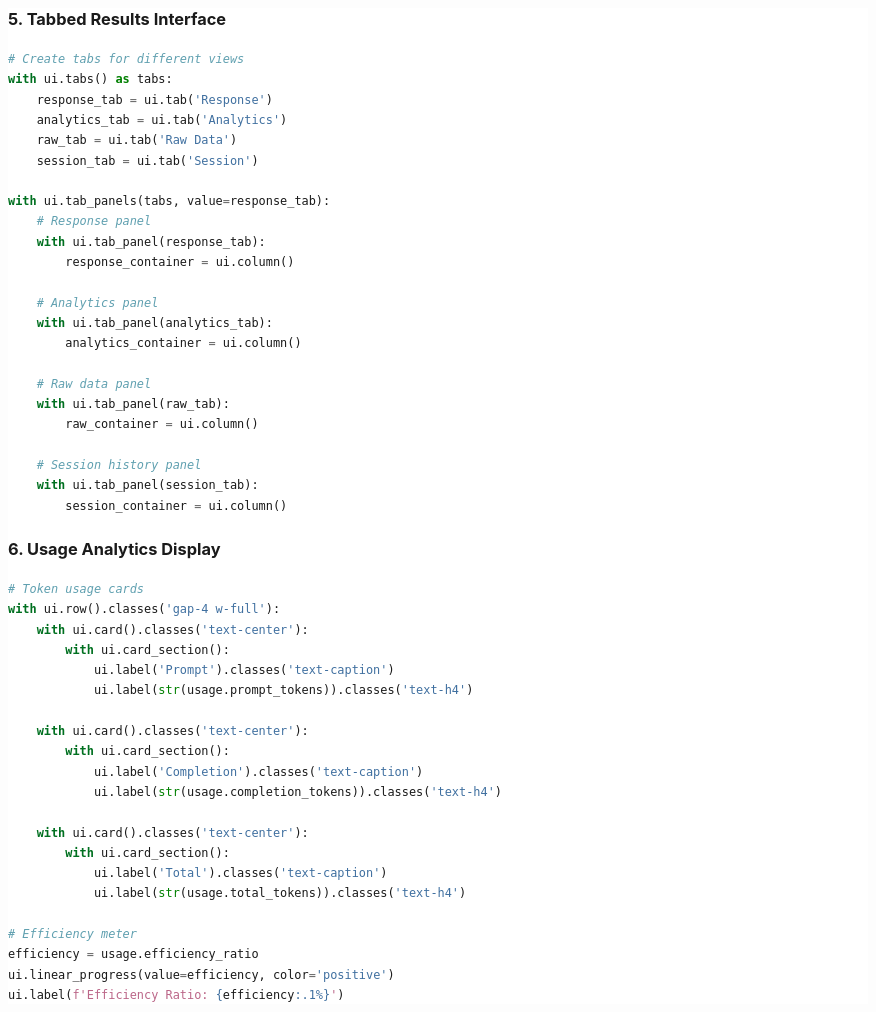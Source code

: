 ### 5. Tabbed Results Interface
```python
# Create tabs for different views
with ui.tabs() as tabs:
    response_tab = ui.tab('Response')
    analytics_tab = ui.tab('Analytics')
    raw_tab = ui.tab('Raw Data')
    session_tab = ui.tab('Session')

with ui.tab_panels(tabs, value=response_tab):
    # Response panel
    with ui.tab_panel(response_tab):
        response_container = ui.column()
    
    # Analytics panel
    with ui.tab_panel(analytics_tab):
        analytics_container = ui.column()
    
    # Raw data panel
    with ui.tab_panel(raw_tab):
        raw_container = ui.column()
    
    # Session history panel
    with ui.tab_panel(session_tab):
        session_container = ui.column()
```

### 6. Usage Analytics Display
```python
# Token usage cards
with ui.row().classes('gap-4 w-full'):
    with ui.card().classes('text-center'):
        with ui.card_section():
            ui.label('Prompt').classes('text-caption')
            ui.label(str(usage.prompt_tokens)).classes('text-h4')
    
    with ui.card().classes('text-center'):
        with ui.card_section():
            ui.label('Completion').classes('text-caption')
            ui.label(str(usage.completion_tokens)).classes('text-h4')
    
    with ui.card().classes('text-center'):
        with ui.card_section():
            ui.label('Total').classes('text-caption')
            ui.label(str(usage.total_tokens)).classes('text-h4')

# Efficiency meter
efficiency = usage.efficiency_ratio
ui.linear_progress(value=efficiency, color='positive')
ui.label(f'Efficiency Ratio: {efficiency:.1%}')
```
